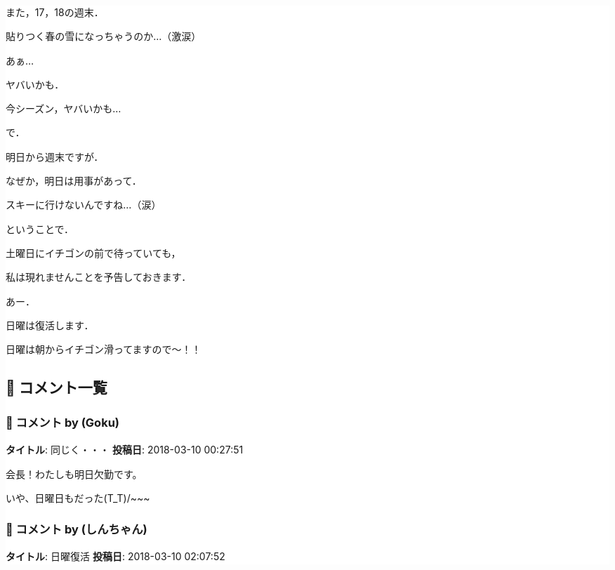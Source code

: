 


また，17，18の週末．


貼りつく春の雪になっちゃうのか…（激涙）





あぁ…


ヤバいかも．


今シーズン，ヤバいかも…





で．


明日から週末ですが．


なぜか，明日は用事があって．


スキーに行けないんですね…（涙）


ということで．


土曜日にイチゴンの前で待っていても，


私は現れませんことを予告しておきます．





あー．


日曜は復活します．


日曜は朝からイチゴン滑ってますので～！！

## 💬 コメント一覧

### 💬 コメント by (Goku)
**タイトル**: 同じく・・・
**投稿日**: 2018-03-10 00:27:51

会長！わたしも明日欠勤です。

いや、日曜日もだった(T_T)/~~~

### 💬 コメント by (しんちゃん)
**タイトル**: 日曜復活
**投稿日**: 2018-03-10 02:07:52
